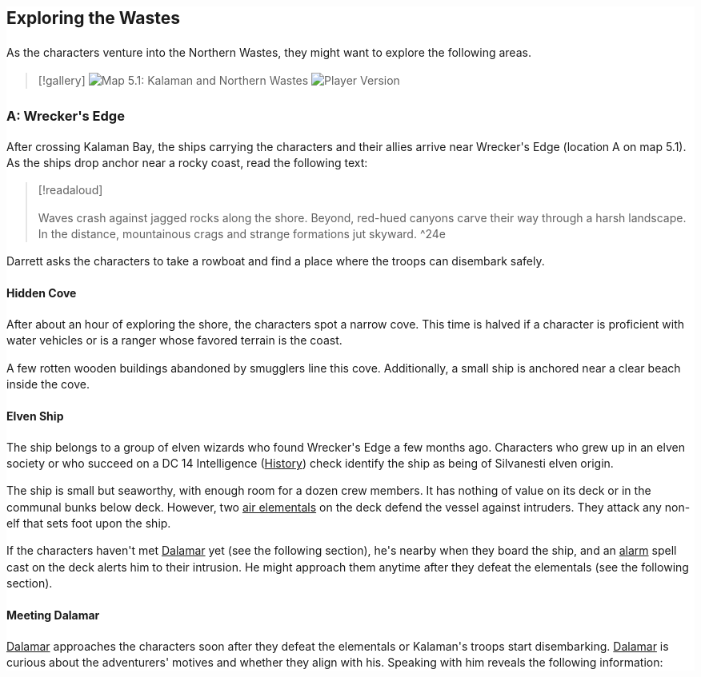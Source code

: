 ## Exploring the Wastes

As the characters venture into the Northern Wastes, they might want to explore the following areas.

> [!gallery]
> ![Map 5.1: Kalaman and Northern Wastes](https://raw.githubusercontent.com/5etools-mirror-3/5etools-img/main/adventure/DSotDQ/071-map-5.01-kalaman-and-northern-wastes.webp#gallery)
> ![Player Version](https://raw.githubusercontent.com/5etools-mirror-3/5etools-img/main/adventure/DSotDQ/072-map-5.01-kalaman-and-northern-wastes-player.webp#gallery)

### A: Wrecker's Edge

After crossing Kalaman Bay, the ships carrying the characters and their allies arrive near Wrecker's Edge (location A on map 5.1). As the ships drop anchor near a rocky coast, read the following text:

> [!readaloud] 
> 
> Waves crash against jagged rocks along the shore. Beyond, red-hued canyons carve their way through a harsh landscape. In the distance, mountainous crags and strange formations jut skyward.
^24e

Darrett asks the characters to take a rowboat and find a place where the troops can disembark safely.

#### Hidden Cove

After about an hour of exploring the shore, the characters spot a narrow cove. This time is halved if a character is proficient with water vehicles or is a ranger whose favored terrain is the coast.

A few rotten wooden buildings abandoned by smugglers line this cove. Additionally, a small ship is anchored near a clear beach inside the cove.

#### Elven Ship

The ship belongs to a group of elven wizards who found Wrecker's Edge a few months ago. Characters who grew up in an elven society or who succeed on a DC 14 Intelligence ([History](Mechanics/Rules/skills.md#History)) check identify the ship as being of Silvanesti elven origin.

The ship is small but seaworthy, with enough room for a dozen crew members. It has nothing of value on its deck or in the communal bunks below deck. However, two [air elementals](Mechanics/bestiary/elemental/air-elemental.md) on the deck defend the vessel against intruders. They attack any non-elf that sets foot upon the ship.

If the characters haven't met [Dalamar](Mechanics/bestiary/npc/dalamar-dsotdq.md) yet (see the following section), he's nearby when they board the ship, and an [alarm](Mechanics/spells/alarm.md) spell cast on the deck alerts him to their intrusion. He might approach them anytime after they defeat the elementals (see the following section).

#### Meeting Dalamar

[Dalamar](Mechanics/bestiary/npc/dalamar-dsotdq.md) approaches the characters soon after they defeat the elementals or Kalaman's troops start disembarking. [Dalamar](Mechanics/bestiary/npc/dalamar-dsotdq.md) is curious about the adventurers' motives and whether they align with his. Speaking with him reveals the following information:
